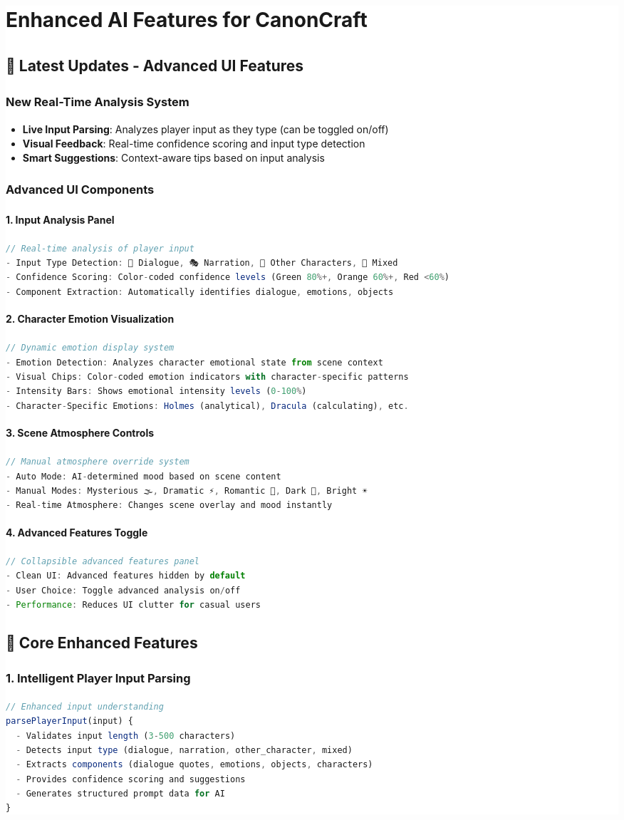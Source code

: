 # Enhanced AI Features for CanonCraft

## 🚀 Latest Updates - Advanced UI Features

### New Real-Time Analysis System
- **Live Input Parsing**: Analyzes player input as they type (can be toggled on/off)
- **Visual Feedback**: Real-time confidence scoring and input type detection
- **Smart Suggestions**: Context-aware tips based on input analysis

### Advanced UI Components

#### 1. Input Analysis Panel
```javascript
// Real-time analysis of player input
- Input Type Detection: 💬 Dialogue, 🎭 Narration, 👥 Other Characters, 🎪 Mixed
- Confidence Scoring: Color-coded confidence levels (Green 80%+, Orange 60%+, Red <60%)
- Component Extraction: Automatically identifies dialogue, emotions, objects
```

#### 2. Character Emotion Visualization
```javascript
// Dynamic emotion display system
- Emotion Detection: Analyzes character emotional state from scene context
- Visual Chips: Color-coded emotion indicators with character-specific patterns
- Intensity Bars: Shows emotional intensity levels (0-100%)
- Character-Specific Emotions: Holmes (analytical), Dracula (calculating), etc.
```

#### 3. Scene Atmosphere Controls
```javascript
// Manual atmosphere override system
- Auto Mode: AI-determined mood based on scene content
- Manual Modes: Mysterious 🌫️, Dramatic ⚡, Romantic 🌹, Dark 🌙, Bright ☀️
- Real-time Atmosphere: Changes scene overlay and mood instantly
```

#### 4. Advanced Features Toggle
```javascript
// Collapsible advanced features panel
- Clean UI: Advanced features hidden by default
- User Choice: Toggle advanced analysis on/off
- Performance: Reduces UI clutter for casual users
```

## 🎯 Core Enhanced Features

### 1. Intelligent Player Input Parsing
```javascript
// Enhanced input understanding
parsePlayerInput(input) {
  - Validates input length (3-500 characters)
  - Detects input type (dialogue, narration, other_character, mixed)
  - Extracts components (dialogue quotes, emotions, objects, characters)
  - Provides confidence scoring and suggestions
  - Generates structured prompt data for AI
}
```
